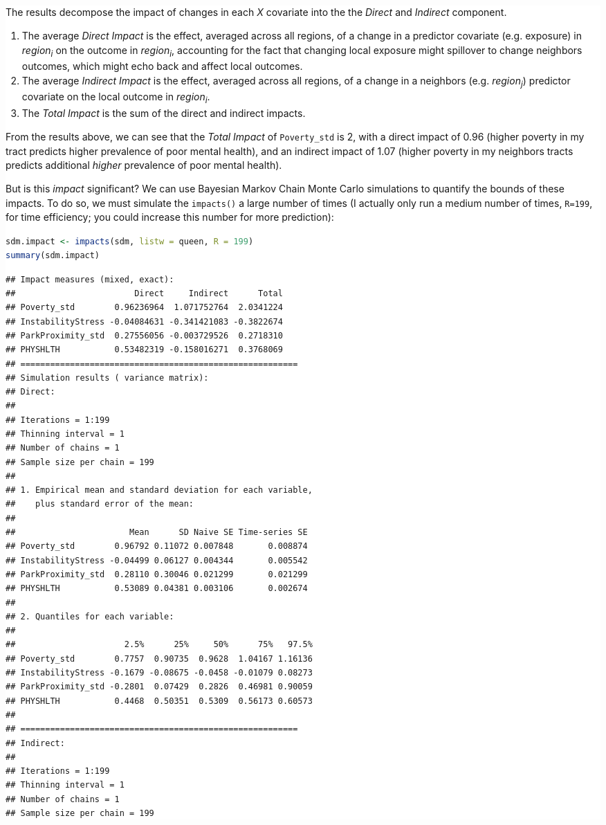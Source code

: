 The results decompose the impact of changes in each $X$ covariate into the the *Direct* and *Indirect* component. 

1. The average _Direct Impact_ is the effect, averaged across all regions, of a change in a predictor covariate (e.g. exposure) in $region_i$ on the outcome in $region_i$, accounting for the fact that changing local exposure might spillover to change neighbors outcomes, which might echo back and affect local outcomes.
2. The average _Indirect Impact_ is the effect, averaged across all regions, of a change in a neighbors (e.g. $region_j$) predictor covariate on the local outcome in $region_i$. 
3. The _Total Impact_ is the sum of the direct and indirect impacts. 

From the results above, we can see that the *Total Impact* of `Poverty_std` is 2, with a direct impact of 0.96 (higher poverty in my tract predicts higher prevalence of poor mental health), and an indirect impact of 1.07 (higher poverty in my neighbors tracts predicts additional *higher* prevalence of poor mental health).

But is this *impact* significant? We can use Bayesian Markov Chain Monte Carlo simulations to quantify the bounds of these impacts. To do so, we must simulate the `impacts()` a large number of times (I actually only run a medium number of times, `R=199`, for time efficiency; you could increase this number for more prediction):


```r
sdm.impact <- impacts(sdm, listw = queen, R = 199)
summary(sdm.impact)
```

```
## Impact measures (mixed, exact):
##                        Direct     Indirect      Total
## Poverty_std        0.96236964  1.071752764  2.0341224
## InstabilityStress -0.04084631 -0.341421083 -0.3822674
## ParkProximity_std  0.27556056 -0.003729526  0.2718310
## PHYSHLTH           0.53482319 -0.158016271  0.3768069
## ========================================================
## Simulation results ( variance matrix):
## Direct:
## 
## Iterations = 1:199
## Thinning interval = 1 
## Number of chains = 1 
## Sample size per chain = 199 
## 
## 1. Empirical mean and standard deviation for each variable,
##    plus standard error of the mean:
## 
##                       Mean      SD Naive SE Time-series SE
## Poverty_std        0.96792 0.11072 0.007848       0.008874
## InstabilityStress -0.04499 0.06127 0.004344       0.005542
## ParkProximity_std  0.28110 0.30046 0.021299       0.021299
## PHYSHLTH           0.53089 0.04381 0.003106       0.002674
## 
## 2. Quantiles for each variable:
## 
##                      2.5%      25%     50%      75%   97.5%
## Poverty_std        0.7757  0.90735  0.9628  1.04167 1.16136
## InstabilityStress -0.1679 -0.08675 -0.0458 -0.01079 0.08273
## ParkProximity_std -0.2801  0.07429  0.2826  0.46981 0.90059
## PHYSHLTH           0.4468  0.50351  0.5309  0.56173 0.60573
## 
## ========================================================
## Indirect:
## 
## Iterations = 1:199
## Thinning interval = 1 
## Number of chains = 1 
## Sample size per chain = 199 
```